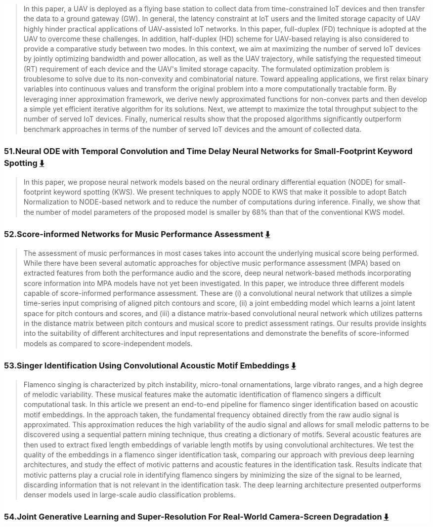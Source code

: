 >  In this paper, a UAV is deployed as a flying base station to collect data from time-constrained IoT devices and then transfer the data to a ground gateway (GW). In general, the latency constraint at IoT users and the limited storage capacity of UAV highly hinder practical applications of UAV-assisted IoT networks. In this paper, full-duplex (FD) technique is adopted at the UAV to overcome these challenges. In addition, half-duplex (HD) scheme for UAV-based relaying is also considered to provide a comparative study between two modes. In this context, we aim at maximizing the number of served IoT devices by jointly optimizing bandwidth and power allocation, as well as the UAV trajectory, while satisfying the requested timeout (RT) requirement of each device and the UAV's limited storage capacity. The formulated optimization problem is troublesome to solve due to its non-convexity and combinatorial nature. Toward appealing applications, we first relax binary variables into continuous values and transform the original problem into a more computationally tractable form. By leveraging inner approximation framework, we derive newly approximated functions for non-convex parts and then develop a simple yet efficient iterative algorithm for its solutions. Next, we attempt to maximize the total throughput subject to the number of served IoT devices. Finally, numerical results show that the proposed algorithms significantly outperform benchmark approaches in terms of the number of served IoT devices and the amount of collected data.      
### 51.Neural ODE with Temporal Convolution and Time Delay Neural Networks for Small-Footprint Keyword Spotting  [ :arrow_down: ](https://arxiv.org/pdf/2008.00209.pdf)
>  In this paper, we propose neural network models based on the neural ordinary differential equation (NODE) for small-footprint keyword spotting (KWS). We present techniques to apply NODE to KWS that make it possible to adopt Batch Normalization to NODE-based network and to reduce the number of computations during inference. Finally, we show that the number of model parameters of the proposed model is smaller by 68% than that of the conventional KWS model.      
### 52.Score-informed Networks for Music Performance Assessment  [ :arrow_down: ](https://arxiv.org/pdf/2008.00203.pdf)
>  The assessment of music performances in most cases takes into account the underlying musical score being performed. While there have been several automatic approaches for objective music performance assessment (MPA) based on extracted features from both the performance audio and the score, deep neural network-based methods incorporating score information into MPA models have not yet been investigated. In this paper, we introduce three different models capable of score-informed performance assessment. These are (i) a convolutional neural network that utilizes a simple time-series input comprising of aligned pitch contours and score, (ii) a joint embedding model which learns a joint latent space for pitch contours and scores, and (iii) a distance matrix-based convolutional neural network which utilizes patterns in the distance matrix between pitch contours and musical score to predict assessment ratings. Our results provide insights into the suitability of different architectures and input representations and demonstrate the benefits of score-informed models as compared to score-independent models.      
### 53.Singer Identification Using Convolutional Acoustic Motif Embeddings  [ :arrow_down: ](https://arxiv.org/pdf/2008.00198.pdf)
>  Flamenco singing is characterized by pitch instability, micro-tonal ornamentations, large vibrato ranges, and a high degree of melodic variability. These musical features make the automatic identification of flamenco singers a difficult computational task. In this article we present an end-to-end pipeline for flamenco singer identification based on acoustic motif embeddings. In the approach taken, the fundamental frequency obtained directly from the raw audio signal is approximated. This approximation reduces the high variability of the audio signal and allows for small melodic patterns to be discovered using a sequential pattern mining technique, thus creating a dictionary of motifs. Several acoustic features are then used to extract fixed length embeddings of variable length motifs by using convolutional architectures. We test the quality of the embeddings in a flamenco singer identification task, comparing our approach with previous deep learning architectures, and study the effect of motivic patterns and acoustic features in the identification task. Results indicate that motivic patterns play a crucial role in identifying flamenco singers by minimizing the size of the signal to be learned, discarding information that is not relevant in the identification task. The deep learning architecture presented outperforms denser models used in large-scale audio classification problems.      
### 54.Joint Generative Learning and Super-Resolution For Real-World Camera-Screen Degradation  [ :arrow_down: ](https://arxiv.org/pdf/2008.00195.pdf)